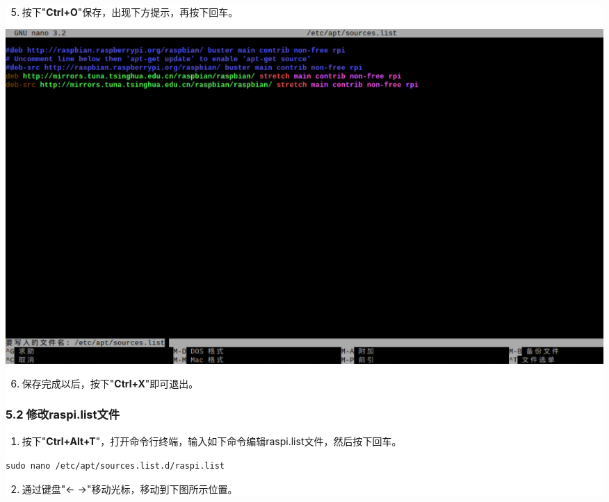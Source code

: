 5. 按下"**Ctrl+O**"保存，出现下方提示，再按下回车。

<img src="../_static/media/chapter_5/section_5/image6.png"  />

6. 保存完成以后，按下"**Ctrl+X**"即可退出。

### 5.2 修改raspi.list文件

1)  按下"**Ctrl+Alt+T**"，打开命令行终端，输入如下命令编辑raspi.list文件，然后按下回车。


```commandline
sudo nano /etc/apt/sources.list.d/raspi.list
```

2. 通过键盘"← →"移动光标，移动到下图所示位置。
